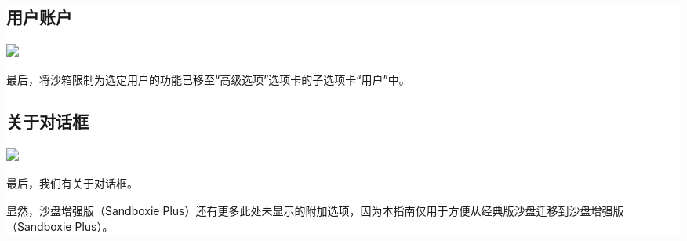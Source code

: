 ## 用户账户

![](../Media/Migration/31.png)

最后，将沙箱限制为选定用户的功能已移至“高级选项”选项卡的子选项卡“用户”中。

## 关于对话框

![](../Media/Migration/32.png)

最后，我们有关于对话框。

显然，沙盘增强版（Sandboxie Plus）还有更多此处未显示的附加选项，因为本指南仅用于方便从经典版沙盘迁移到沙盘增强版（Sandboxie Plus）。
